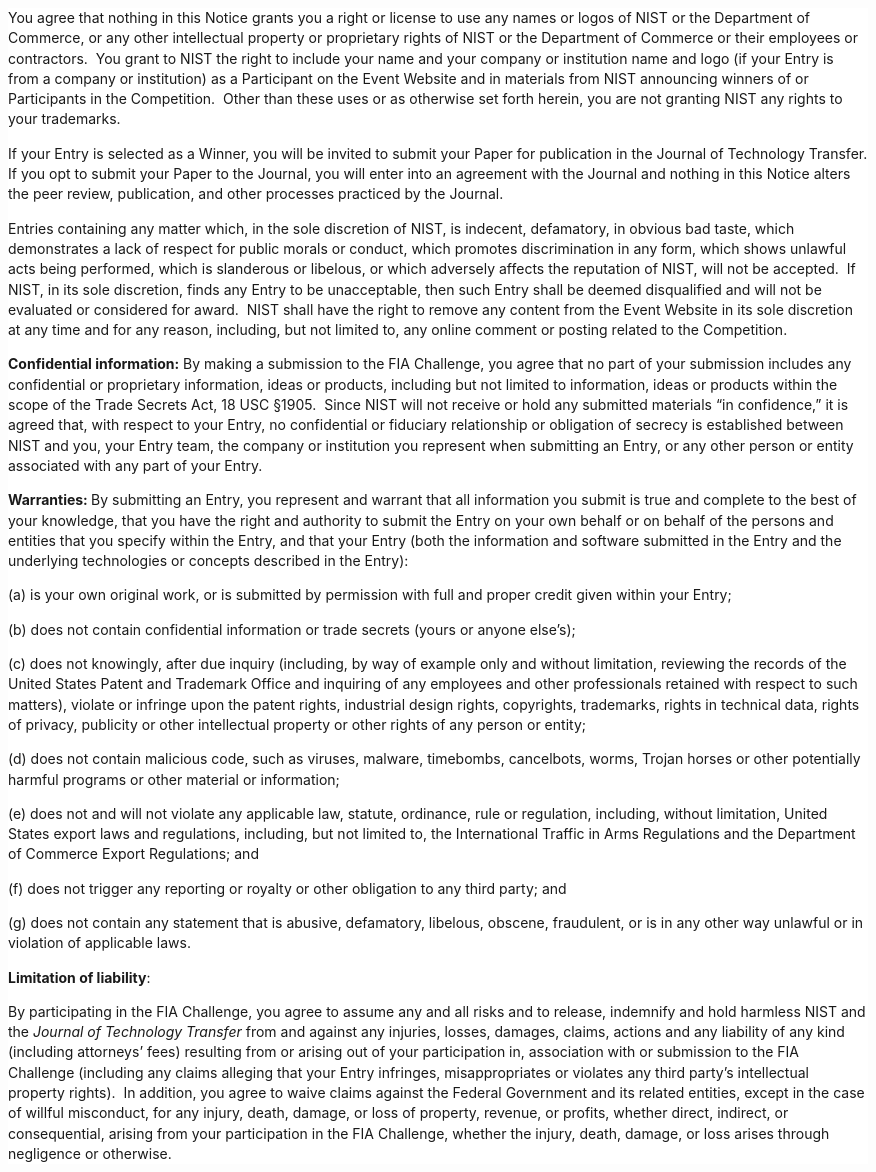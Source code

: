<p>You agree that nothing in this Notice grants you a right or license to use any names or logos of NIST or the Department of Commerce, or any other intellectual property or proprietary rights of NIST or the Department of Commerce or their employees or contractors.&nbsp; You grant to NIST the right to include your name and your company or institution name and logo (if your Entry is from a company or institution) as a Participant on the Event Website and in materials from NIST announcing winners of or Participants in the Competition.&nbsp; Other than these uses or as otherwise set forth herein, you are not granting NIST any rights to your trademarks.</p>
<p>If your Entry is selected as a Winner, you will be invited to submit your Paper for publication in the Journal of Technology Transfer. If you opt to submit your Paper to the Journal, you will enter into an agreement with the Journal and nothing in this Notice alters the peer review, publication, and other processes practiced by the Journal.</p>
<p>Entries containing any matter which, in the sole discretion of NIST, is indecent, defamatory, in obvious bad taste, which demonstrates a lack of respect for public morals or conduct, which promotes discrimination in any form, which shows unlawful acts being performed, which is slanderous or libelous, or which adversely affects the reputation of NIST, will not be accepted.&nbsp; If NIST, in its sole discretion, finds any Entry to be unacceptable, then such Entry shall be deemed disqualified and will not be evaluated or considered for award.&nbsp; NIST shall have the right to remove any content from the Event Website in its sole discretion at any time and for any reason, including, but not limited to, any online comment or posting related to the Competition.</p>
<p><strong>Confidential information:</strong> By making a submission to the FIA Challenge, you agree that no part of your submission includes any confidential or proprietary information, ideas or products, including but not limited to information, ideas or products within the scope of the Trade Secrets Act, 18 USC &sect;1905.&nbsp; Since NIST will not receive or hold any submitted materials &ldquo;in confidence,&rdquo; it is agreed that, with respect to your Entry, no confidential or fiduciary relationship or obligation of secrecy is established between NIST and you, your Entry team, the company or institution you represent when submitting an Entry, or any other person or entity associated with any part of your Entry.</p>
<p><strong>Warranties: </strong> By submitting an Entry, you represent and warrant that all information you submit is true and complete to the best of your knowledge, that you have the right and authority to submit the Entry on your own behalf or on behalf of the persons and entities that you specify within the Entry, and that your Entry (both the information and software submitted in the Entry and the underlying technologies or concepts described in the Entry):</p>
<p>(a) is your own original work, or is submitted by permission with full and proper credit given within your Entry;</p>
<p>(b) does not contain confidential information or trade secrets (yours or anyone else&rsquo;s);</p>
<p>(c) does not knowingly, after due inquiry (including, by way of example only and without limitation, reviewing the records of the United States Patent and Trademark Office and inquiring of any employees and other professionals retained with respect to such matters), violate or infringe upon the patent rights, industrial design rights, copyrights, trademarks, rights in technical data, rights of privacy, publicity or other intellectual property or other rights of any person or entity;</p>
<p>(d) does not contain malicious code, such as viruses, malware, timebombs, cancelbots, worms, Trojan horses or other potentially harmful programs or other material or information;</p>
<p>(e) does not and will not violate any applicable law, statute, ordinance, rule or regulation, including, without limitation, United States export laws and regulations, including, but not limited to, the International Traffic in Arms Regulations and the Department of Commerce Export Regulations; and</p>
<p>(f) does not trigger any reporting or royalty or other obligation to any third party; and</p>
<p>(g) does not contain any statement that is abusive, defamatory, libelous, obscene, fraudulent, or is in any other way unlawful or in violation of applicable laws. <strong>&nbsp;</strong></p>
<p><strong>Limitation of liability</strong>:</p>
<p>By participating in the FIA Challenge, you agree to assume any and all risks and to release, indemnify and hold harmless NIST and the <em>Journal of Technology Transfer</em> from and against any injuries, losses, damages, claims, actions and any liability of any kind (including attorneys&rsquo; fees) resulting from or arising out of your participation in, association with or submission to the FIA Challenge (including any claims alleging that your Entry infringes, misappropriates or violates any third party&rsquo;s intellectual property rights). &nbsp;In addition, you agree to waive claims against the Federal Government and its related entities, except in the case of willful misconduct, for any injury, death, damage, or loss of property, revenue, or profits, whether direct, indirect, or consequential, arising from your participation in the FIA Challenge, whether the injury, death, damage, or loss arises through negligence or otherwise.</p>